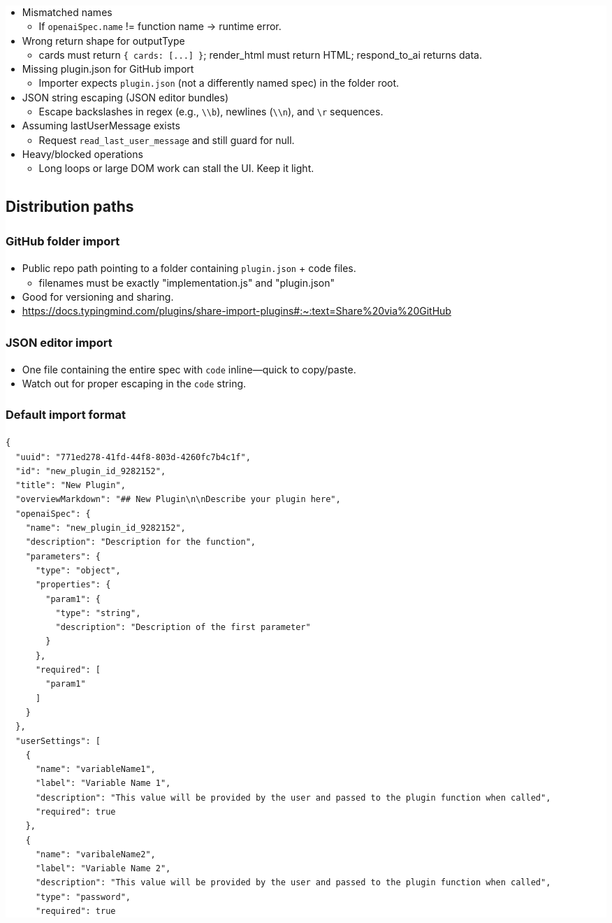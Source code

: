 - Mismatched names
  - If `openaiSpec.name` != function name → runtime error.
- Wrong return shape for outputType
  - cards must return `{ cards: [...] }`; render_html must return HTML; respond_to_ai returns data.
- Missing plugin.json for GitHub import
  - Importer expects `plugin.json` (not a differently named spec) in the folder root.
- JSON string escaping (JSON editor bundles)
  - Escape backslashes in regex (e.g., `\\b`), newlines (`\\n`), and `\r` sequences.
- Assuming lastUserMessage exists
  - Request `read_last_user_message` and still guard for null.
- Heavy/blocked operations
  - Long loops or large DOM work can stall the UI. Keep it light.

## Distribution paths

### GitHub folder import
  - Public repo path pointing to a folder containing `plugin.json` + code files.
    - filenames must be exactly "implementation.js" and "plugin.json"
  - Good for versioning and sharing.
  - https://docs.typingmind.com/plugins/share-import-plugins#:~:text=Share%20via%20GitHub
### JSON editor import
  - One file containing the entire spec with `code` inline—quick to copy/paste.
  - Watch out for proper escaping in the `code` string.
### Default import format
```
{
  "uuid": "771ed278-41fd-44f8-803d-4260fc7b4c1f",
  "id": "new_plugin_id_9282152",
  "title": "New Plugin",
  "overviewMarkdown": "## New Plugin\n\nDescribe your plugin here",
  "openaiSpec": {
    "name": "new_plugin_id_9282152",
    "description": "Description for the function",
    "parameters": {
      "type": "object",
      "properties": {
        "param1": {
          "type": "string",
          "description": "Description of the first parameter"
        }
      },
      "required": [
        "param1"
      ]
    }
  },
  "userSettings": [
    {
      "name": "variableName1",
      "label": "Variable Name 1",
      "description": "This value will be provided by the user and passed to the plugin function when called",
      "required": true
    },
    {
      "name": "varibaleName2",
      "label": "Variable Name 2",
      "description": "This value will be provided by the user and passed to the plugin function when called",
      "type": "password",
      "required": true
```